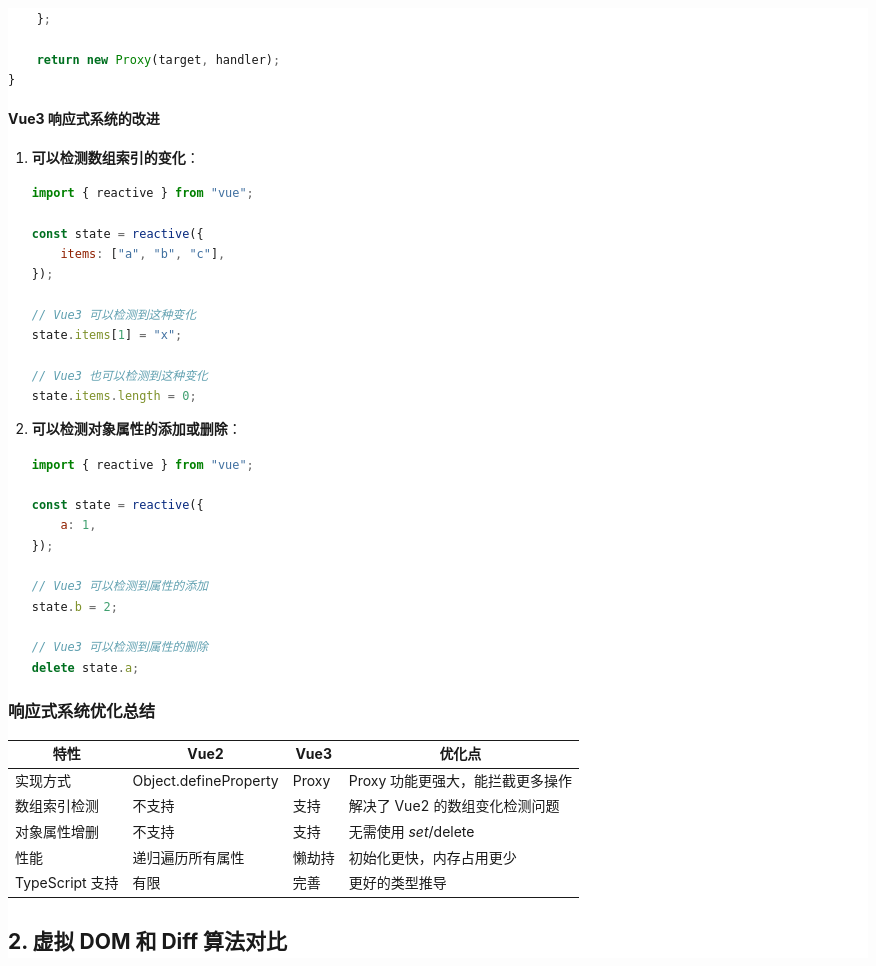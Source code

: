 ```javascript
    };

    return new Proxy(target, handler);
}
```

#### Vue3 响应式系统的改进

1. **可以检测数组索引的变化**：

    ```javascript
    import { reactive } from "vue";

    const state = reactive({
        items: ["a", "b", "c"],
    });

    // Vue3 可以检测到这种变化
    state.items[1] = "x";

    // Vue3 也可以检测到这种变化
    state.items.length = 0;
    ```

2. **可以检测对象属性的添加或删除**：

    ```javascript
    import { reactive } from "vue";

    const state = reactive({
        a: 1,
    });

    // Vue3 可以检测到属性的添加
    state.b = 2;

    // Vue3 可以检测到属性的删除
    delete state.a;
    ```

### 响应式系统优化总结

| 特性            | Vue2                  | Vue3   | 优化点                           |
| --------------- | --------------------- | ------ | -------------------------------- |
| 实现方式        | Object.defineProperty | Proxy  | Proxy 功能更强大，能拦截更多操作 |
| 数组索引检测    | 不支持                | 支持   | 解决了 Vue2 的数组变化检测问题   |
| 对象属性增删    | 不支持                | 支持   | 无需使用 $set/$delete            |
| 性能            | 递归遍历所有属性      | 懒劫持 | 初始化更快，内存占用更少         |
| TypeScript 支持 | 有限                  | 完善   | 更好的类型推导                   |

## 2. 虚拟 DOM 和 Diff 算法对比
